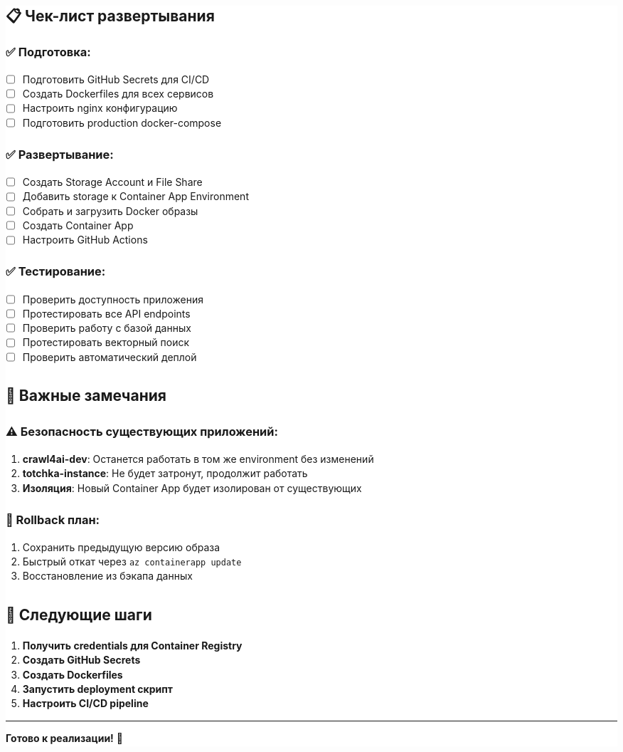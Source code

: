 ## 📋 Чек-лист развертывания

### ✅ Подготовка:
- [ ] Подготовить GitHub Secrets для CI/CD
- [ ] Создать Dockerfiles для всех сервисов
- [ ] Настроить nginx конфигурацию
- [ ] Подготовить production docker-compose

### ✅ Развертывание:
- [ ] Создать Storage Account и File Share
- [ ] Добавить storage к Container App Environment
- [ ] Собрать и загрузить Docker образы
- [ ] Создать Container App
- [ ] Настроить GitHub Actions

### ✅ Тестирование:
- [ ] Проверить доступность приложения
- [ ] Протестировать все API endpoints
- [ ] Проверить работу с базой данных
- [ ] Протестировать векторный поиск
- [ ] Проверить автоматический деплой

## 🚨 Важные замечания

### ⚠️ Безопасность существующих приложений:
1. **crawl4ai-dev**: Останется работать в том же environment без изменений
2. **totchka-instance**: Не будет затронут, продолжит работать
3. **Изоляция**: Новый Container App будет изолирован от существующих

### 🔄 Rollback план:
1. Сохранить предыдущую версию образа
2. Быстрый откат через `az containerapp update`
3. Восстановление из бэкапа данных

## 🎯 Следующие шаги

1. **Получить credentials для Container Registry**
2. **Создать GitHub Secrets**
3. **Создать Dockerfiles**
4. **Запустить deployment скрипт**
5. **Настроить CI/CD pipeline**

---

**Готово к реализации!** 🚀 